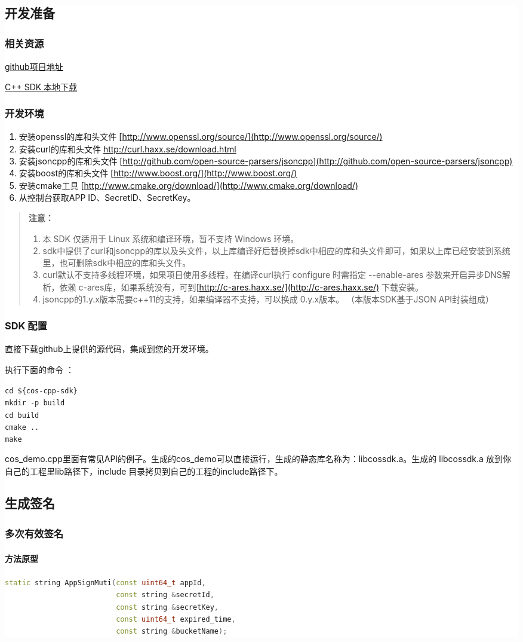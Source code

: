 ## 开发准备

### 相关资源

[github项目地址](http://github.com/tencentyun/cos-cpp-sdk-v4)

[C++ SDK 本地下载](http://imgcache.tcecqpoc.fsphere.cn/image/mc.qcloudimg.com/static/archive/ebb45053fb35607c81359b48cd83a759/cos-cpp-sdk-v4-master.zip)


### 开发环境

1. 安装openssl的库和头文件 [http://www.openssl.org/source/](http://www.openssl.org/source/) 
2. 安装curl的库和头文件 http://curl.haxx.se/download.html
3. 安装jsoncpp的库和头文件 [http://github.com/open-source-parsers/jsoncpp](http://github.com/open-source-parsers/jsoncpp) 
4. 安装boost的库和头文件 [http://www.boost.org/](http://www.boost.org/) 
5. 安装cmake工具 [http://www.cmake.org/download/](http://www.cmake.org/download/) 
6. 从控制台获取APP ID、SecretID、SecretKey。

>**注意：**
>1. 本 SDK 仅适用于 Linux 系统和编译环境，暂不支持 Windows 环境。
>2. sdk中提供了curl和jsoncpp的库以及头文件，以上库编译好后替换掉sdk中相应的库和头文件即可，如果以上库已经安装到系统里，也可删除sdk中相应的库和头文件。
>3. curl默认不支持多线程环境，如果项目使用多线程，在编译curl执行 configure 时需指定 --enable-ares 参数来开启异步DNS解析，依赖 c-ares库，如果系统没有，可到[http://c-ares.haxx.se/](http://c-ares.haxx.se/) 下载安装。
>4. jsoncpp的1.y.x版本需要c++11的支持，如果编译器不支持，可以换成 0.y.x版本。
（本版本SDK基于JSON API封装组成）

### SDK 配置

直接下载github上提供的源代码，集成到您的开发环境。 

执行下面的命令 ：

``` 
cd ${cos-cpp-sdk} 
mkdir -p build 
cd build 
cmake .. 
make 
```

cos_demo.cpp里面有常见API的例子。生成的cos_demo可以直接运行，生成的静态库名称为：libcossdk.a。生成的 libcossdk.a 放到你自己的工程里lib路径下，include 目录拷贝到自己的工程的include路径下。 



## 生成签名

### 多次有效签名

#### 方法原型

``` c++
static string AppSignMuti(const uint64_t appId, 
                          const string &secretId, 
                          const string &secretKey, 
                          const uint64_t expired_time, 
                          const string &bucketName); 
```
